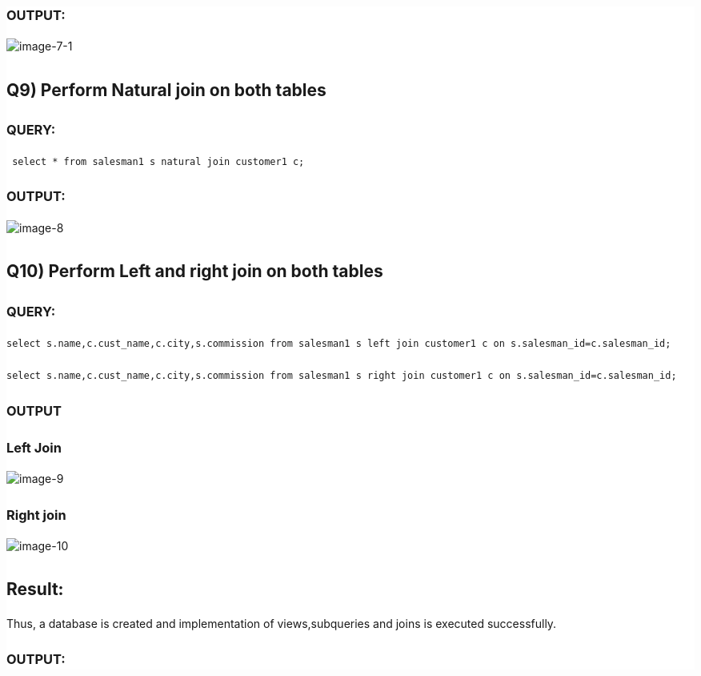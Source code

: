### OUTPUT:
![image-7-1](https://github.com/Thirukaalathessvarar-S/EX-3-SubQueries-Views-and-Joins/assets/121166390/d0db8eac-a3ed-4c25-957d-82a22f8123ae)

## Q9) Perform Natural join on both tables

### QUERY:
```
 select * from salesman1 s natural join customer1 c;
```

### OUTPUT:
![image-8](https://github.com/Thirukaalathessvarar-S/EX-3-SubQueries-Views-and-Joins/assets/121166390/d56aa25b-dab2-4e9a-bb55-2e78f88d37f3)

## Q10) Perform Left and right join on both tables

### QUERY:
```
select s.name,c.cust_name,c.city,s.commission from salesman1 s left join customer1 c on s.salesman_id=c.salesman_id;

select s.name,c.cust_name,c.city,s.commission from salesman1 s right join customer1 c on s.salesman_id=c.salesman_id;
```

### OUTPUT
### Left Join
![image-9](https://github.com/Thirukaalathessvarar-S/EX-3-SubQueries-Views-and-Joins/assets/121166390/78bad5bd-f6f7-4233-9ec8-99d262c62ff5)

### Right join
![image-10](https://github.com/Thirukaalathessvarar-S/EX-3-SubQueries-Views-and-Joins/assets/121166390/c277a497-2e9d-4ee2-b6d2-eebb0edc3494)

## Result:
Thus, a database is created and implementation of views,subqueries and joins is executed successfully.

### OUTPUT:
